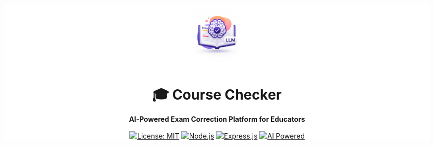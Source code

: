 <div align="center">
  <img src="logo.png" alt="Course Checker Logo" width="120" height="120">
  
  # 🎓 Course Checker
  
  **AI-Powered Exam Correction Platform for Educators**
  
  [![License: MIT](https://img.shields.io/badge/License-MIT-yellow.svg)](https://opensource.org/licenses/MIT)
  [![Node.js](https://img.shields.io/badge/Node.js-v14+-green.svg)](https://nodejs.org/)
  [![Express.js](https://img.shields.io/badge/Express.js-4.18+-blue.svg)](https://expressjs.com/)
  [![AI Powered](https://img.shields.io/badge/AI-Gemini%20Pro-orange.svg)](https://ai.google.dev/)
  